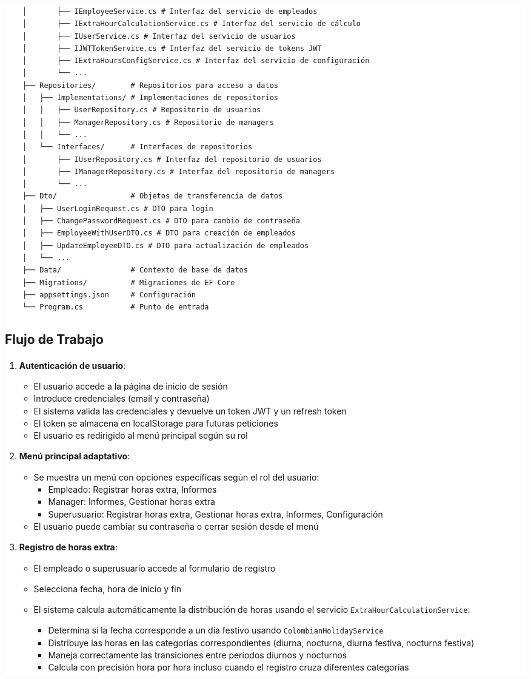 ```
    │       ├── IEmployeeService.cs # Interfaz del servicio de empleados
    │       ├── IExtraHourCalculationService.cs # Interfaz del servicio de cálculo
    │       ├── IUserService.cs # Interfaz del servicio de usuarios
    │       ├── IJWTTokenService.cs # Interfaz del servicio de tokens JWT
    │       ├── IExtraHoursConfigService.cs # Interfaz del servicio de configuración
    │       └── ...
    ├── Repositories/        # Repositorios para acceso a datos
    │   ├── Implementations/ # Implementaciones de repositorios
    │   │   ├── UserRepository.cs # Repositorio de usuarios
    │   │   ├── ManagerRepository.cs # Repositorio de managers
    │   │   └── ...
    │   └── Interfaces/      # Interfaces de repositorios
    │       ├── IUserRepository.cs # Interfaz del repositorio de usuarios
    │       ├── IManagerRepository.cs # Interfaz del repositorio de managers
    │       └── ...
    ├── Dto/                 # Objetos de transferencia de datos
    │   ├── UserLoginRequest.cs # DTO para login
    │   ├── ChangePasswordRequest.cs # DTO para cambio de contraseña
    │   ├── EmployeeWithUserDTO.cs # DTO para creación de empleados
    │   ├── UpdateEmployeeDTO.cs # DTO para actualización de empleados
    │   └── ...
    ├── Data/                # Contexto de base de datos
    ├── Migrations/          # Migraciones de EF Core
    ├── appsettings.json     # Configuración
    └── Program.cs           # Punto de entrada
```

## Flujo de Trabajo

1. **Autenticación de usuario**:

   - El usuario accede a la página de inicio de sesión
   - Introduce credenciales (email y contraseña)
   - El sistema valida las credenciales y devuelve un token JWT y un refresh token
   - El token se almacena en localStorage para futuras peticiones
   - El usuario es redirigido al menú principal según su rol

2. **Menú principal adaptativo**:

   - Se muestra un menú con opciones específicas según el rol del usuario:
     - Empleado: Registrar horas extra, Informes
     - Manager: Informes, Gestionar horas extra
     - Superusuario: Registrar horas extra, Gestionar horas extra, Informes, Configuración
   - El usuario puede cambiar su contraseña o cerrar sesión desde el menú

3. **Registro de horas extra**:

   - El empleado o superusuario accede al formulario de registro
   - Selecciona fecha, hora de inicio y fin
   - El sistema calcula automáticamente la distribución de horas usando el servicio `ExtraHourCalculationService`:

     - Determina si la fecha corresponde a un día festivo usando `ColombianHolidayService`
     - Distribuye las horas en las categorías correspondientes (diurna, nocturna, diurna festiva, nocturna festiva)
     - Maneja correctamente las transiciones entre periodos diurnos y nocturnos
     - Calcula con precisión hora por hora incluso cuando el registro cruza diferentes categorías
